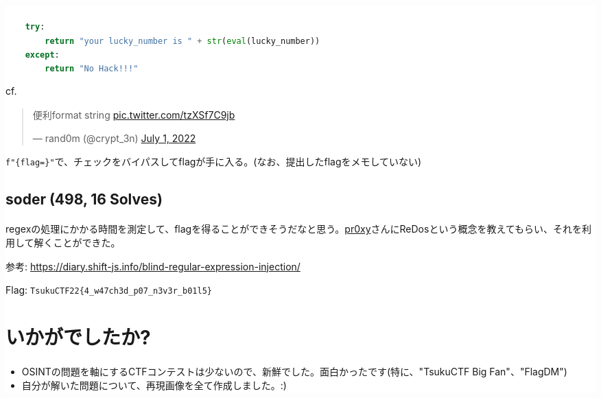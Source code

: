 ```python

    try:
        return "your lucky_number is " + str(eval(lucky_number))
    except:
        return "No Hack!!!"
```

cf.
<blockquote class="twitter-tweet  tw-align-center"><p lang="ja" dir="ltr">便利format string <a href="https://t.co/tzXSf7C9jb">pic.twitter.com/tzXSf7C9jb</a></p>&mdash; rand0m (@crypt_3n) <a href="https://twitter.com/crypt_3n/status/1542714591800479744?ref_src=twsrc%5Etfw">July 1, 2022</a></blockquote>

`f"{flag=}"`で、チェックをバイパスしてflagが手に入る。(なお、提出したflagをメモしていない)

## soder (498, 16 Solves)

regexの処理にかかる時間を測定して、flagを得ることができそうだなと思う。[pr0xy](https://twitter.com/drib__)さんにReDosという概念を教えてもらい、それを利用して解くことができた。

参考: <https://diary.shift-js.info/blind-regular-expression-injection/>

Flag: `TsukuCTF22{4_w47ch3d_p07_n3v3r_b01l5}`

# いかがでしたか?

- OSINTの問題を軸にするCTFコンテストは少ないので、新鮮でした。面白かったです(特に、"TsukuCTF Big Fan"、"FlagDM")
- 自分が解いた問題について、再現画像を全て作成しました。:)
